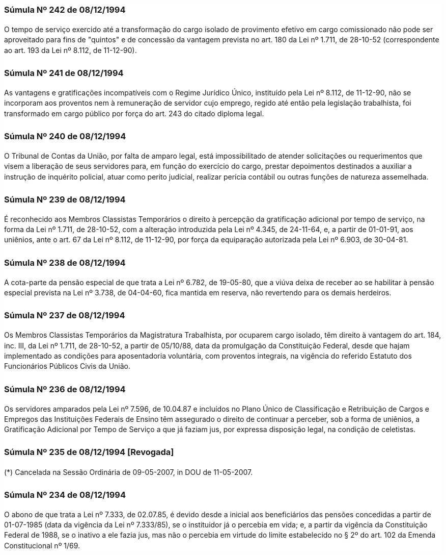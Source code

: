 ### Súmula Nº 242 de 08/12/1994
O tempo de serviço exercido até a transformação do cargo isolado de provimento efetivo em cargo comissionado não pode ser aproveitado para fins de "quintos" e de concessão da vantagem prevista no art. 180 da Lei nº 1.711, de 28-10-52 (correspondente ao art. 193 da Lei nº 8.112, de 11-12-90).

### Súmula Nº 241 de 08/12/1994
As vantagens e gratificações incompatíveis com o Regime Jurídico Único, instituído pela Lei nº 8.112, de 11-12-90, não se incorporam aos proventos nem à remuneração de servidor cujo emprego, regido até então pela legislação trabalhista, foi transformado em cargo público por força do art. 243 do citado diploma legal.

### Súmula Nº 240 de 08/12/1994
O Tribunal de Contas da União, por falta de amparo legal, está impossibilitado de atender solicitações ou requerimentos que visem a liberação de seus servidores para, em função do exercício do cargo, prestar depoimentos destinados a auxiliar a instrução de inquérito policial, atuar como perito judicial, realizar perícia contábil ou outras funções de natureza assemelhada.

### Súmula Nº 239 de 08/12/1994
É reconhecido aos Membros Classistas Temporários o direito à percepção da gratificação adicional por tempo de serviço, na forma da Lei nº 1.711, de 28-10-52, com a alteração introduzida pela Lei nº 4.345, de 24-11-64, e, a partir de 01-01-91, aos uniênios, ante o art. 67 da Lei nº 8.112, de 11-12-90, por força da equiparação autorizada pela Lei nº 6.903, de 30-04-81.

### Súmula Nº 238 de 08/12/1994
A cota-parte da pensão especial de que trata a Lei nº 6.782, de 19-05-80, que a viúva deixa de receber ao se habilitar à pensão especial prevista na Lei nº 3.738, de 04-04-60, fica mantida em reserva, não revertendo para os demais herdeiros.

### Súmula Nº 237 de 08/12/1994
Os Membros Classistas Temporários da Magistratura Trabalhista, por ocuparem cargo isolado, têm direito à vantagem do art. 184, inc. III, da Lei nº 1.711, de 28-10-52, a partir de 05/10/88, data da promulgação da Constituição Federal, desde que hajam implementado as condições para aposentadoria voluntária, com proventos integrais, na vigência do referido Estatuto dos Funcionários Públicos Civis da União.

### Súmula Nº 236 de 08/12/1994
Os servidores amparados pela Lei nº 7.596, de 10.04.87 e incluídos no Plano Único de Classificação e Retribuição de Cargos e Empregos das Instituições Federais de Ensino têm assegurado o direito de continuar a perceber, sob a forma de uniênios, a Gratificação Adicional por Tempo de Serviço a que já faziam jus, por expressa disposição legal, na condição de celetistas.

### Súmula Nº 235 de 08/12/1994 [Revogada]
(*) Cancelada na Sessão Ordinária de 09-05-2007, in DOU de 11-05-2007.

### Súmula Nº 234 de 08/12/1994
O abono de que trata a Lei nº 7.333, de 02.07.85, é devido desde a inicial aos beneficiários das pensões concedidas a partir de 01-07-1985 (data da vigência da Lei nº 7.333/85), se o instituidor já o percebia em vida; e, a partir da vigência da Constituição Federal de 1988, se o inativo a ele fazia jus, mas não o percebia em virtude do limite estabelecido no § 2º do art. 102 da Emenda Constitucional nº 1/69.


[^0]: (PGEPA-2023-CESPE): Assinale a opção correta a respeito de servidor público: Segundo entendimento do Tribunal de Contas da União (TCU), para a averbação do tempo de serviço exercido por aluno-aprendiz, são exigidos o preenchimento cumulativo de custeio com recursos do orçamento público e a comprovação de parcela de renda auferida com a execução de encomendas de terceiros.